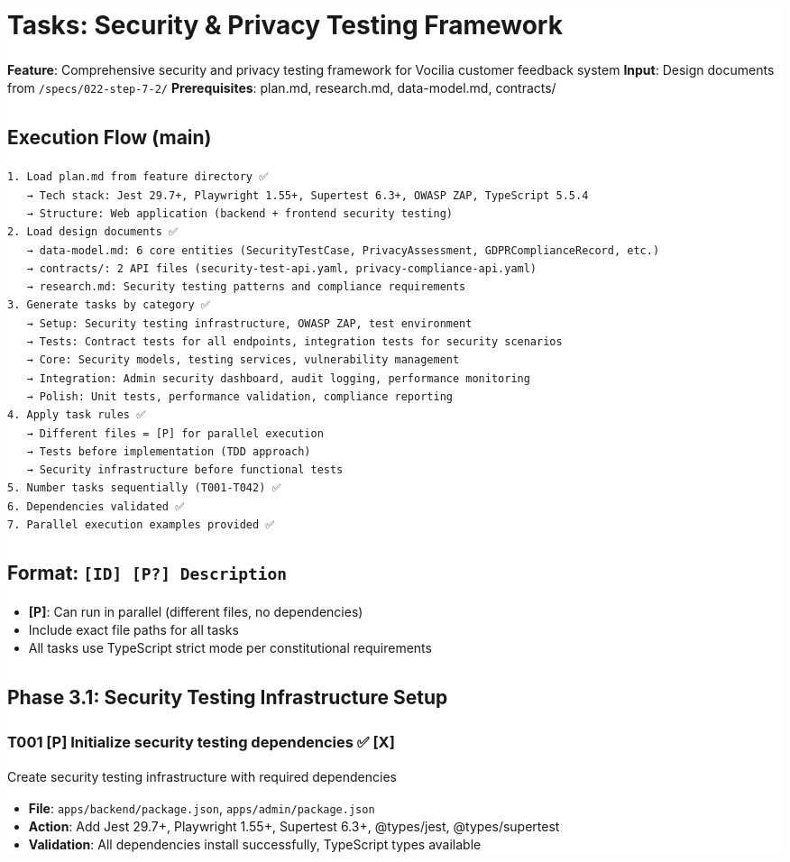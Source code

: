 # Tasks: Security & Privacy Testing Framework

**Feature**: Comprehensive security and privacy testing framework for Vocilia
customer feedback system **Input**: Design documents from `/specs/022-step-7-2/`
**Prerequisites**: plan.md, research.md, data-model.md, contracts/

## Execution Flow (main)

```
1. Load plan.md from feature directory ✅
   → Tech stack: Jest 29.7+, Playwright 1.55+, Supertest 6.3+, OWASP ZAP, TypeScript 5.5.4
   → Structure: Web application (backend + frontend security testing)
2. Load design documents ✅
   → data-model.md: 6 core entities (SecurityTestCase, PrivacyAssessment, GDPRComplianceRecord, etc.)
   → contracts/: 2 API files (security-test-api.yaml, privacy-compliance-api.yaml)
   → research.md: Security testing patterns and compliance requirements
3. Generate tasks by category ✅
   → Setup: Security testing infrastructure, OWASP ZAP, test environment
   → Tests: Contract tests for all endpoints, integration tests for security scenarios
   → Core: Security models, testing services, vulnerability management
   → Integration: Admin security dashboard, audit logging, performance monitoring
   → Polish: Unit tests, performance validation, compliance reporting
4. Apply task rules ✅
   → Different files = [P] for parallel execution
   → Tests before implementation (TDD approach)
   → Security infrastructure before functional tests
5. Number tasks sequentially (T001-T042) ✅
6. Dependencies validated ✅
7. Parallel execution examples provided ✅
```

## Format: `[ID] [P?] Description`

- **[P]**: Can run in parallel (different files, no dependencies)
- Include exact file paths for all tasks
- All tasks use TypeScript strict mode per constitutional requirements

## Phase 3.1: Security Testing Infrastructure Setup

### T001 [P] Initialize security testing dependencies ✅ [X]

Create security testing infrastructure with required dependencies

- **File**: `apps/backend/package.json`, `apps/admin/package.json`
- **Action**: Add Jest 29.7+, Playwright 1.55+, Supertest 6.3+, @types/jest,
  @types/supertest
- **Validation**: All dependencies install successfully, TypeScript types
  available
